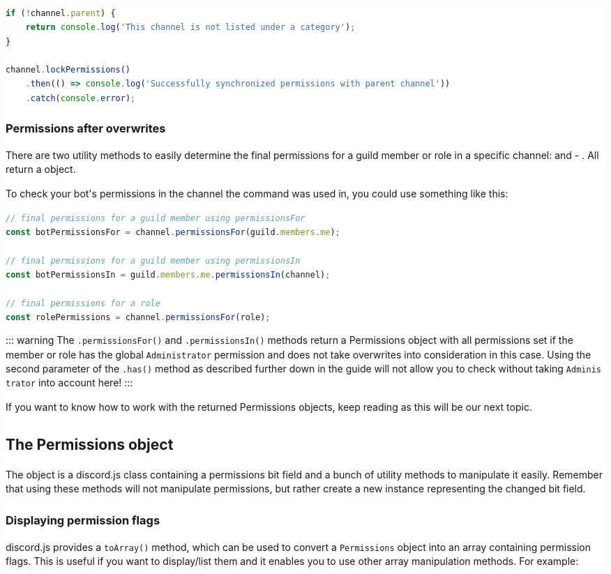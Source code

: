 ```js
if (!channel.parent) {
	return console.log('This channel is not listed under a category');
}

channel.lockPermissions()
	.then(() => console.log('Successfully synchronized permissions with parent channel'))
	.catch(console.error);
```

### Permissions after overwrites

There are two utility methods to easily determine the final permissions for a guild member or role in a specific channel: <DocsLink path="class/GuildChannel?scrollTo=permissionsFor" type="method" /> and <DocsLink path="class/GuildMember?scrollTo=permissionsIn" type="method" /> - <DocsLink path="class/Role?scrollTo=permissionsIn" type="method" />. All return a <DocsLink path="class/Permissions" /> object.

To check your bot's permissions in the channel the command was used in, you could use something like this:

```js
// final permissions for a guild member using permissionsFor
const botPermissionsFor = channel.permissionsFor(guild.members.me);

// final permissions for a guild member using permissionsIn
const botPermissionsIn = guild.members.me.permissionsIn(channel);

// final permissions for a role
const rolePermissions = channel.permissionsFor(role);
```

::: warning
The `.permissionsFor()` and `.permissionsIn()` methods return a Permissions object with all permissions set if the member or role has the global `Administrator` permission and does not take overwrites into consideration in this case. Using the second parameter of the `.has()` method as described further down in the guide will not allow you to check without taking `Administrator` into account here!
:::

If you want to know how to work with the returned Permissions objects, keep reading as this will be our next topic.

## The Permissions object

The <DocsLink path="class/PermissionsBitField" /> object is a discord.js class containing a permissions bit field and a bunch of utility methods to manipulate it easily.
Remember that using these methods will not manipulate permissions, but rather create a new instance representing the changed bit field.

### Displaying permission flags

discord.js provides a `toArray()` method, which can be used to convert a `Permissions` object into an array containing permission flags. This is useful if you want to display/list them and it enables you to use other array manipulation methods. For example:
